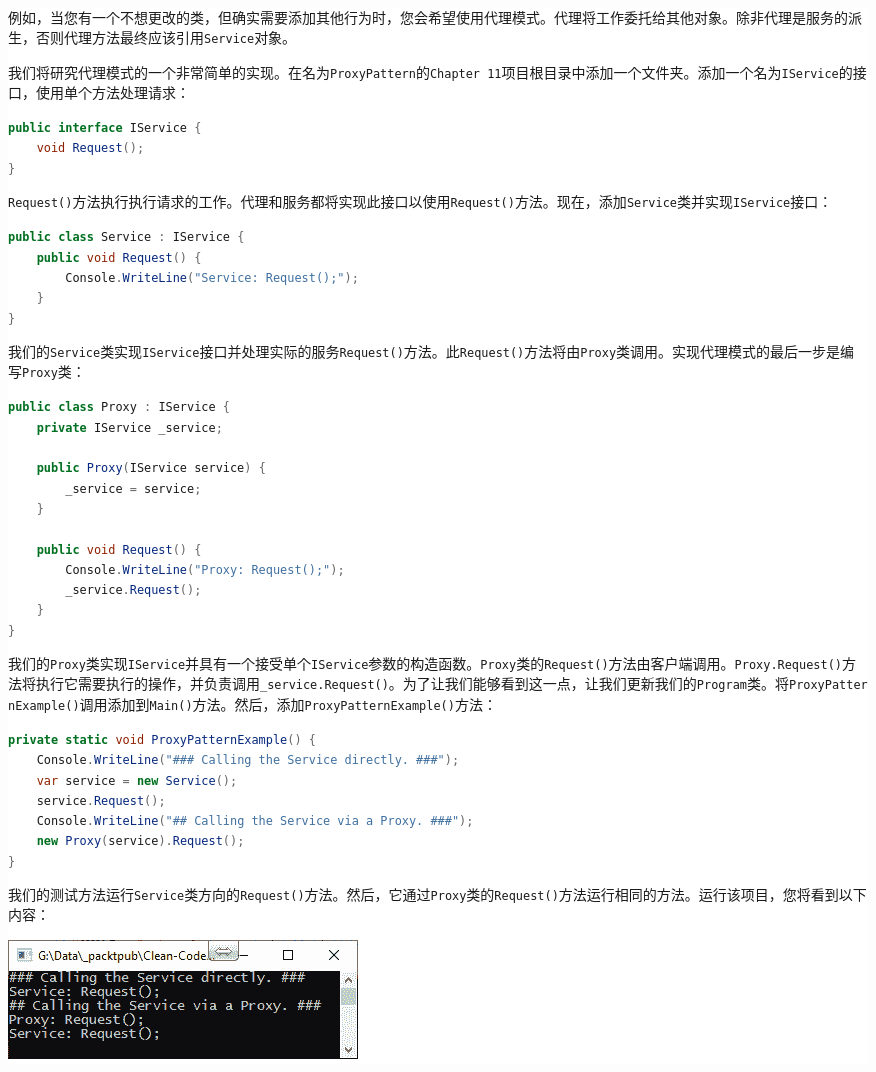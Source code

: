 例如，当您有一个不想更改的类，但确实需要添加其他行为时，您会希望使用代理模式。代理将工作委托给其他对象。除非代理是服务的派生，否则代理方法最终应该引用`Service`对象。

我们将研究代理模式的一个非常简单的实现。在名为`ProxyPattern`的`Chapter 11`项目根目录中添加一个文件夹。添加一个名为`IService`的接口，使用单个方法处理请求：

```cs
public interface IService {
    void Request();
}
```

`Request()`方法执行执行请求的工作。代理和服务都将实现此接口以使用`Request()`方法。现在，添加`Service`类并实现`IService`接口：

```cs
public class Service : IService {
    public void Request() {
        Console.WriteLine("Service: Request();");
    }
}
```

我们的`Service`类实现`IService`接口并处理实际的服务`Request()`方法。此`Request()`方法将由`Proxy`类调用。实现代理模式的最后一步是编写`Proxy`类：

```cs
public class Proxy : IService {
    private IService _service;

    public Proxy(IService service) {
        _service = service;
    }

    public void Request() {
        Console.WriteLine("Proxy: Request();");
        _service.Request();
    }
}
```

我们的`Proxy`类实现`IService`并具有一个接受单个`IService`参数的构造函数。`Proxy`类的`Request()`方法由客户端调用。`Proxy.Request()`方法将执行它需要执行的操作，并负责调用`_service.Request()`。为了让我们能够看到这一点，让我们更新我们的`Program`类。将`ProxyPatternExample()`调用添加到`Main()`方法。然后，添加`ProxyPatternExample()`方法：

```cs
private static void ProxyPatternExample() {
    Console.WriteLine("### Calling the Service directly. ###");
    var service = new Service();
    service.Request();
    Console.WriteLine("## Calling the Service via a Proxy. ###");
    new Proxy(service).Request();
}
```

我们的测试方法运行`Service`类方向的`Request()`方法。然后，它通过`Proxy`类的`Request()`方法运行相同的方法。运行该项目，您将看到以下内容：

![](img/ff58bd4b-08a3-41b8-bdba-bef5e252a020.png)
